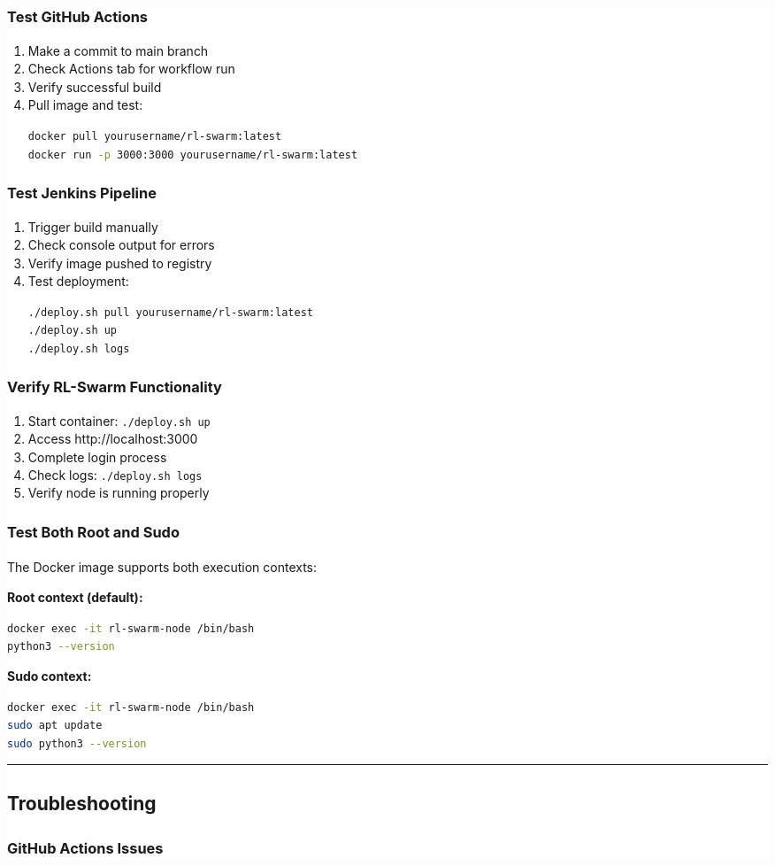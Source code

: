 ### Test GitHub Actions

1. Make a commit to main branch
2. Check Actions tab for workflow run
3. Verify successful build
4. Pull image and test:
   ```bash
   docker pull yourusername/rl-swarm:latest
   docker run -p 3000:3000 yourusername/rl-swarm:latest
   ```

### Test Jenkins Pipeline

1. Trigger build manually
2. Check console output for errors
3. Verify image pushed to registry
4. Test deployment:
   ```bash
   ./deploy.sh pull yourusername/rl-swarm:latest
   ./deploy.sh up
   ./deploy.sh logs
   ```

### Verify RL-Swarm Functionality

1. Start container: `./deploy.sh up`
2. Access http://localhost:3000
3. Complete login process
4. Check logs: `./deploy.sh logs`
5. Verify node is running properly

### Test Both Root and Sudo

The Docker image supports both execution contexts:

**Root context (default):**
```bash
docker exec -it rl-swarm-node /bin/bash
python3 --version
```

**Sudo context:**
```bash
docker exec -it rl-swarm-node /bin/bash
sudo apt update
sudo python3 --version
```

---

## Troubleshooting

### GitHub Actions Issues

